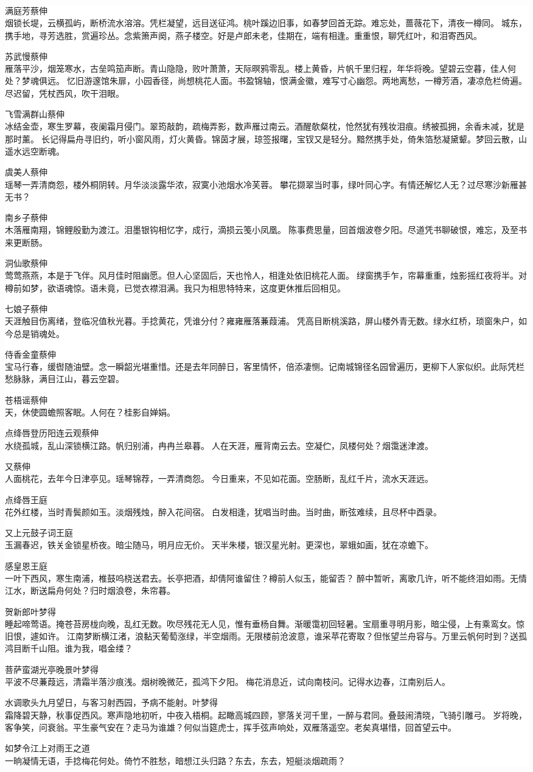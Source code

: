满庭芳蔡伸  
烟锁长堤，云横孤屿，断桥流水溶溶。凭栏凝望，远目送征鸿。桃叶蹊边旧事，如春梦回首无踪。难忘处，蔷薇花下，清夜一樽同。 城东，携手地，寻芳选胜，赏遍珍丛。念紫箫声阕，燕子楼空。好是卢郎未老，佳期在，端有相逢。重重恨，聊凭红叶，和泪寄西风。  
  
苏武慢蔡伸  
雁落平沙，烟笼寒水，古垒鸣笳声断。青山隐隐，败叶萧萧，天际暝鸦零乱。楼上黄昏，片帆千里归程，年华将晚。望碧云空暮，佳人何处？梦魂俱远。 忆旧游邃馆朱扉，小园香径，尚想桃花人面。书盈锦轴，恨满金徽，难写寸心幽怨。两地离愁，一樽芳酒，凄凉危栏倚遍。尽迟留，凭杖西风，吹干泪眼。  
  
飞雪满群山蔡伸  
冰结金壶，寒生罗幕，夜阑霜月侵门。翠筠敲韵，疏梅弄影，数声雁过南云。酒醒欹粲枕，怆然犹有残妆泪痕。绣被孤拥，余香未减，犹是那时薰。 长记得扁舟寻旧约，听小窗风雨，灯火黄昏。锦茵才展，琼签报曙，宝钗又是轻分。黯然携手处，倚朱箔愁凝黛颦。梦回云散，山遥水远空断魂。  
  
虞美人蔡伸  
瑶琴一弄清商怨，楼外桐阴转。月华淡淡露华浓，寂寞小池烟水冷芙蓉。 攀花撷翠当时事，绿叶同心字。有情还解忆人无？过尽寒沙新雁甚无书？  
  
南乡子蔡伸  
木落雁南翔，锦鲤殷勤为渡江。泪墨银钩相忆字，成行，滴损云笺小凤凰。 陈事费思量，回首烟波卷夕阳。尽道凭书聊破恨，难忘，及至书来更断肠。  
  
洞仙歌蔡伸  
莺莺燕燕，本是于飞伴。风月佳时阻幽愿。但人心坚固后，天也怜人，相逢处依旧桃花人面。 绿窗携手乍，帘幕重重，烛影摇红夜将半。对樽前如梦，欲语魂惊。语未竟，已觉衣襟泪满。我只为相思特特来，这度更休推后回相见。  
  
七娘子蔡伸  
天涯触目伤离绪，登临况值秋光暮。手捻黄花，凭谁分付？雍雍雁落蒹葭浦。 凭高目断桃溪路，屏山楼外青无数。绿水红桥，琐窗朱户，如今总是销魂处。  
  
侍香金童蔡伸  
宝马行春，缓辔随油壁。念一瞬韶光堪重惜。还是去年同醉日，客里情怀，倍添凄恻。记南城锦径名园曾遍历，更柳下人家似织。此际凭栏愁脉脉，满目江山，暮云空碧。  
  
苍梧谣蔡伸  
天，休使圆蟾照客眠。人何在？桂影自婵娟。  
  
点绛唇登历阳连云观蔡伸  
水绕孤城，乱山深锁横江路。帆归别浦，冉冉兰皋暮。 人在天涯，雁背南云去。空凝伫，凤楼何处？烟霭迷津渡。  
  
又蔡伸  
人面桃花，去年今日津亭见。瑶琴锦荐，一弄清商怨。 今日重来，不见如花面。空肠断，乱红千片，流水天涯远。  
  
点绛唇王庭  
花外红楼，当时青鬓颜如玉。淡烟残烛，醉入花间宿。 白发相逢，犹唱当时曲。当时曲，断弦难续，且尽杯中酉录。  
  
又上元鼓子词王庭  
玉漏春迟，铁关金锁星桥夜。暗尘随马，明月应无价。 天半朱楼，银汉星光射。更深也，翠蛾如画，犹在凉蟾下。  
  
感皇恩王庭  
一叶下西风，寒生南浦，椎鼓呜桡送君去。长亭把酒，却倩阿谁留住？樽前人似玉，能留否？ 醉中暂听，离歌几许，听不能终泪如雨。无情江水，断送扁舟何处？归时烟浪卷，朱帘暮。  
  
贺新郎叶梦得  
睡起啼莺语。掩苍苔房栊向晚，乱红无数。吹尽残花无人见，惟有垂杨自舞。渐暖霭初回轻暑。宝扇重寻明月影，暗尘侵，上有乘鸾女。惊旧恨，遽如许。 江南梦断横江渚，浪黏天葡萄涨绿，半空烟雨。无限楼前沧波意，谁采苹花寄取？但怅望兰舟容与。万里云帆何时到？送孤鸿目断千山阻。谁为我，唱金缕？  
  
菩萨蛮湖光亭晚景叶梦得  
平波不尽蒹葭远，清霜半落沙痕浅。烟树晚微茫，孤鸿下夕阳。 梅花消息近，试向南枝问。记得水边春，江南别后人。  
  
水调歌头九月望日，与客习射西园，予病不能射。叶梦得  
霜降碧天静，秋事促西风。寒声隐地初听，中夜入梧桐。起瞰高城四顾，寥落关河千里，一醉与君同。叠鼓闹清晓，飞骑引雕弓。 岁将晚，客争笑，问衰翁。平生豪气安在？走马为谁雄？何似当筵虎士，挥手弦声响处，双雁落遥空。老矣真堪惜，回首望云中。  
  
如梦令江上对雨王之道  
一晌凝情无语，手捻梅花何处。倚竹不胜愁，暗想江头归路？东去，东去，短艇淡烟疏雨？  
  